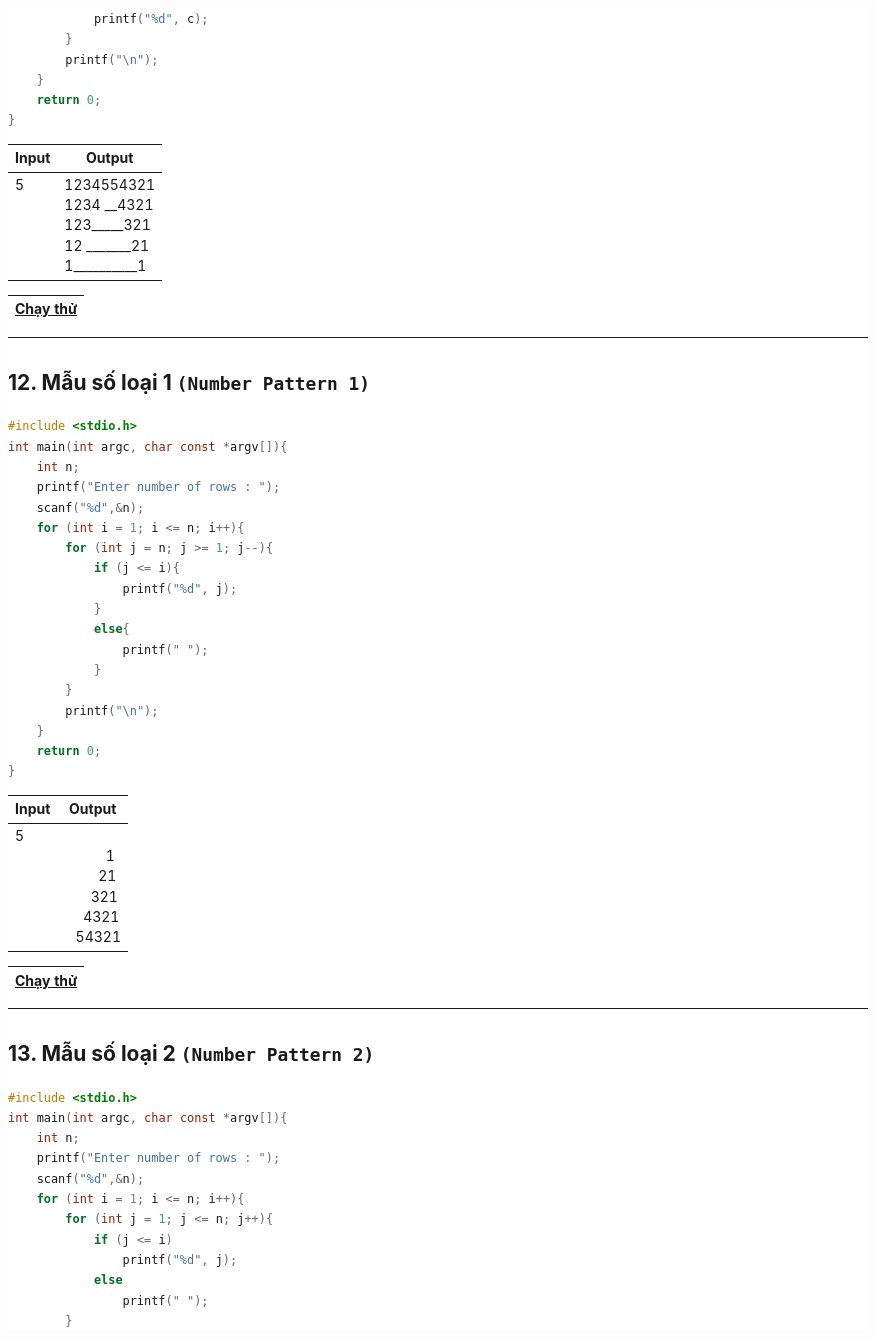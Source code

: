 ```c
            printf("%d", c);
        }
        printf("\n");
    }
    return 0;
}
```

| Input | Output                                                                   |
| ----- | ------------------------------------------------------------------------ |
| 5     | 1234554321<br>1234 __4321<br>123_____321<br>12 _______21<br>1__________1 |

| [Chạy thử](https://repl.it/join/ohbkemms-zenfection) |
| ---------------------------------------------------- |

---

## 12. Mẫu số loại 1 `(Number Pattern 1)`

```c
#include <stdio.h>
int main(int argc, char const *argv[]){
    int n;
    printf("Enter number of rows : ");
    scanf("%d",&n);
    for (int i = 1; i <= n; i++){
        for (int j = n; j >= 1; j--){
            if (j <= i){
                printf("%d", j);
            }
            else{
                printf(" ");
            }
        }
        printf("\n");
    }
    return 0;
}
```

| Input | Output                                                                     |
| ----- | -------------------------------------------------------------------------- |
| 5     | <br>           1<br/>         21<br/>       321<br/>     4321<br/>   54321 |

| [Chạy thử](https://repl.it/join/umtqxkii-zenfection) |
| ---------------------------------------------------- |

---

## 13. Mẫu số loại 2 `(Number Pattern 2)`

```c
#include <stdio.h>
int main(int argc, char const *argv[]){
    int n;
    printf("Enter number of rows : ");
    scanf("%d",&n);
    for (int i = 1; i <= n; i++){
        for (int j = 1; j <= n; j++){
            if (j <= i)
                printf("%d", j);
            else
                printf(" ");
        }
```
